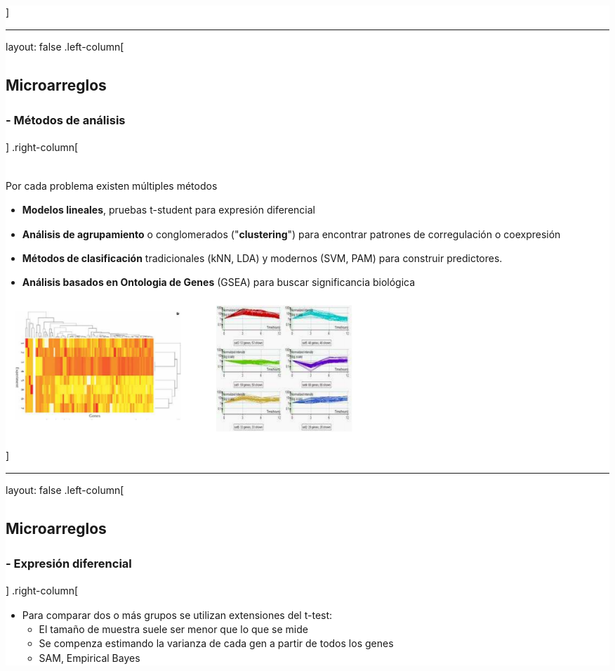 
]

---

layout: false
.left-column[
  ##  Microarreglos
   ### - Métodos de análisis
]
.right-column[
<br>
<br>

Por cada problema existen múltiples métodos

 - **Modelos lineales**, pruebas t-student para expresión diferencial

 - **Análisis de agrupamiento** o conglomerados ("**clustering**") para encontrar patrones de corregulación o coexpresión

 - **Métodos de clasificación** tradicionales (kNN, LDA) y modernos (SVM, PAM) para construir predictores.

 - **Análisis basados en Ontologia de Genes** (GSEA) para buscar significancia biológica

<img src="conglomerados.png" alt="microarreglos" style="width: 500px;"/>

]


---

layout: false
.left-column[
  ##  Microarreglos
   ### - Expresión diferencial
]
.right-column[

- Para comparar dos o más grupos se utilizan extensiones del t-test:
  - El tamaño de muestra suele ser menor que lo que se mide
  - Se compenza estimando la varianza de cada gen a partir de todos los genes
  - SAM, Empirical Bayes
